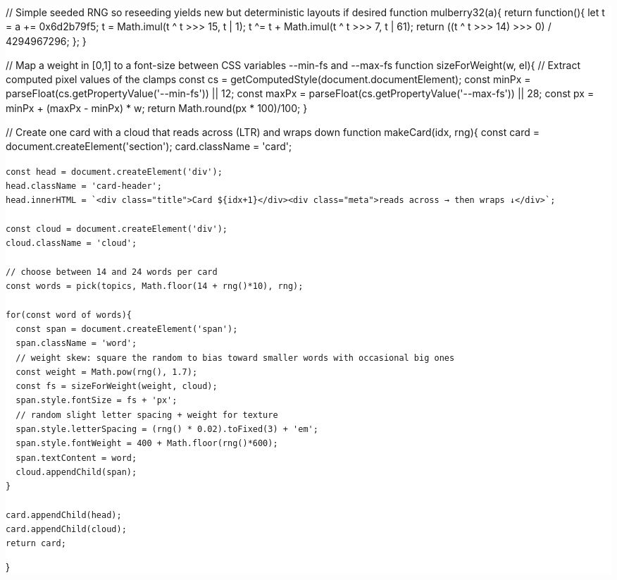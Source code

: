   // Simple seeded RNG so reseeding yields new but deterministic layouts if desired
  function mulberry32(a){
    return function(){
      let t = a += 0x6d2b79f5;
      t = Math.imul(t ^ t >>> 15, t | 1);
      t ^= t + Math.imul(t ^ t >>> 7, t | 61);
      return ((t ^ t >>> 14) >>> 0) / 4294967296;
    };
  }

  // Map a weight in [0,1] to a font-size between CSS variables --min-fs and --max-fs
  function sizeForWeight(w, el){
    // Extract computed pixel values of the clamps
    const cs = getComputedStyle(document.documentElement);
    const minPx = parseFloat(cs.getPropertyValue('--min-fs')) || 12;
    const maxPx = parseFloat(cs.getPropertyValue('--max-fs')) || 28;
    const px = minPx + (maxPx - minPx) * w;
    return Math.round(px * 100)/100;
  }

  // Create one card with a cloud that reads across (LTR) and wraps down
  function makeCard(idx, rng){
    const card = document.createElement('section');
    card.className = 'card';

    const head = document.createElement('div');
    head.className = 'card-header';
    head.innerHTML = `<div class="title">Card ${idx+1}</div><div class="meta">reads across → then wraps ↓</div>`;

    const cloud = document.createElement('div');
    cloud.className = 'cloud';

    // choose between 14 and 24 words per card
    const words = pick(topics, Math.floor(14 + rng()*10), rng);

    for(const word of words){
      const span = document.createElement('span');
      span.className = 'word';
      // weight skew: square the random to bias toward smaller words with occasional big ones
      const weight = Math.pow(rng(), 1.7);
      const fs = sizeForWeight(weight, cloud);
      span.style.fontSize = fs + 'px';
      // random slight letter spacing + weight for texture
      span.style.letterSpacing = (rng() * 0.02).toFixed(3) + 'em';
      span.style.fontWeight = 400 + Math.floor(rng()*600);
      span.textContent = word;
      cloud.appendChild(span);
    }

    card.appendChild(head);
    card.appendChild(cloud);
    return card;
  }
